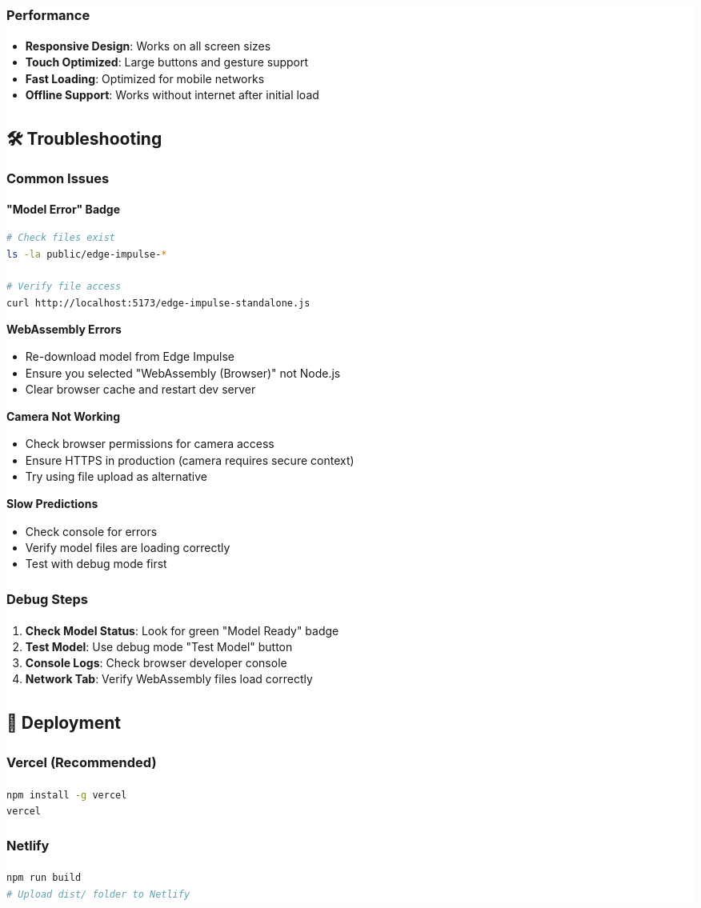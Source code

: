 ### Performance
- **Responsive Design**: Works on all screen sizes
- **Touch Optimized**: Large buttons and gesture support
- **Fast Loading**: Optimized for mobile networks
- **Offline Support**: Works without internet after initial load

## 🛠️ Troubleshooting

### Common Issues

**"Model Error" Badge**
```bash
# Check files exist
ls -la public/edge-impulse-*

# Verify file access
curl http://localhost:5173/edge-impulse-standalone.js
```

**WebAssembly Errors**
- Re-download model from Edge Impulse
- Ensure you selected "WebAssembly (Browser)" not Node.js
- Clear browser cache and restart dev server

**Camera Not Working**
- Check browser permissions for camera access
- Ensure HTTPS in production (camera requires secure context)
- Try using file upload as alternative

**Slow Predictions**
- Check console for errors
- Verify model files are loading correctly
- Test with debug mode first

### Debug Steps

1. **Check Model Status**: Look for green "Model Ready" badge
2. **Test Model**: Use debug mode "Test Model" button
3. **Console Logs**: Check browser developer console
4. **Network Tab**: Verify WebAssembly files load correctly

## 🚀 Deployment

### Vercel (Recommended)
```bash
npm install -g vercel
vercel
```

### Netlify
```bash
npm run build
# Upload dist/ folder to Netlify
```
